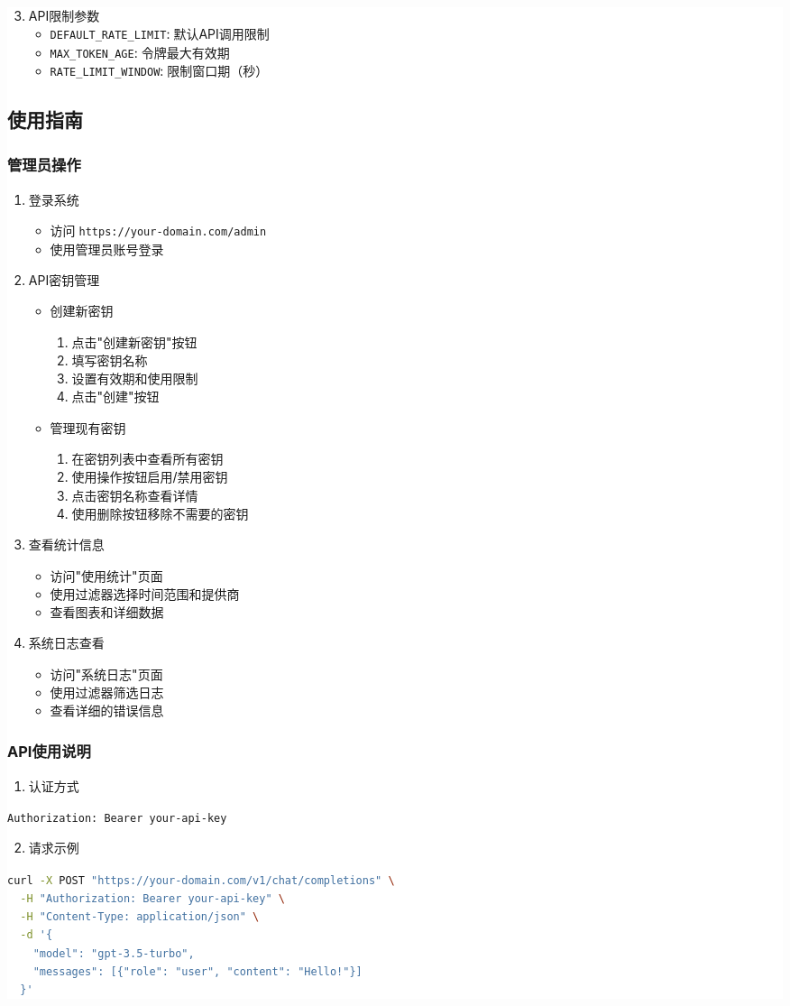 3. API限制参数
   - `DEFAULT_RATE_LIMIT`: 默认API调用限制
   - `MAX_TOKEN_AGE`: 令牌最大有效期
   - `RATE_LIMIT_WINDOW`: 限制窗口期（秒）

## 使用指南

### 管理员操作

1. 登录系统
   - 访问 `https://your-domain.com/admin`
   - 使用管理员账号登录

2. API密钥管理
   - 创建新密钥
     1. 点击"创建新密钥"按钮
     2. 填写密钥名称
     3. 设置有效期和使用限制
     4. 点击"创建"按钮
   
   - 管理现有密钥
     1. 在密钥列表中查看所有密钥
     2. 使用操作按钮启用/禁用密钥
     3. 点击密钥名称查看详情
     4. 使用删除按钮移除不需要的密钥

3. 查看统计信息
   - 访问"使用统计"页面
   - 使用过滤器选择时间范围和提供商
   - 查看图表和详细数据

4. 系统日志查看
   - 访问"系统日志"页面
   - 使用过滤器筛选日志
   - 查看详细的错误信息

### API使用说明

1. 认证方式
```http
Authorization: Bearer your-api-key
```

2. 请求示例
```bash
curl -X POST "https://your-domain.com/v1/chat/completions" \
  -H "Authorization: Bearer your-api-key" \
  -H "Content-Type: application/json" \
  -d '{
    "model": "gpt-3.5-turbo",
    "messages": [{"role": "user", "content": "Hello!"}]
  }'
```
